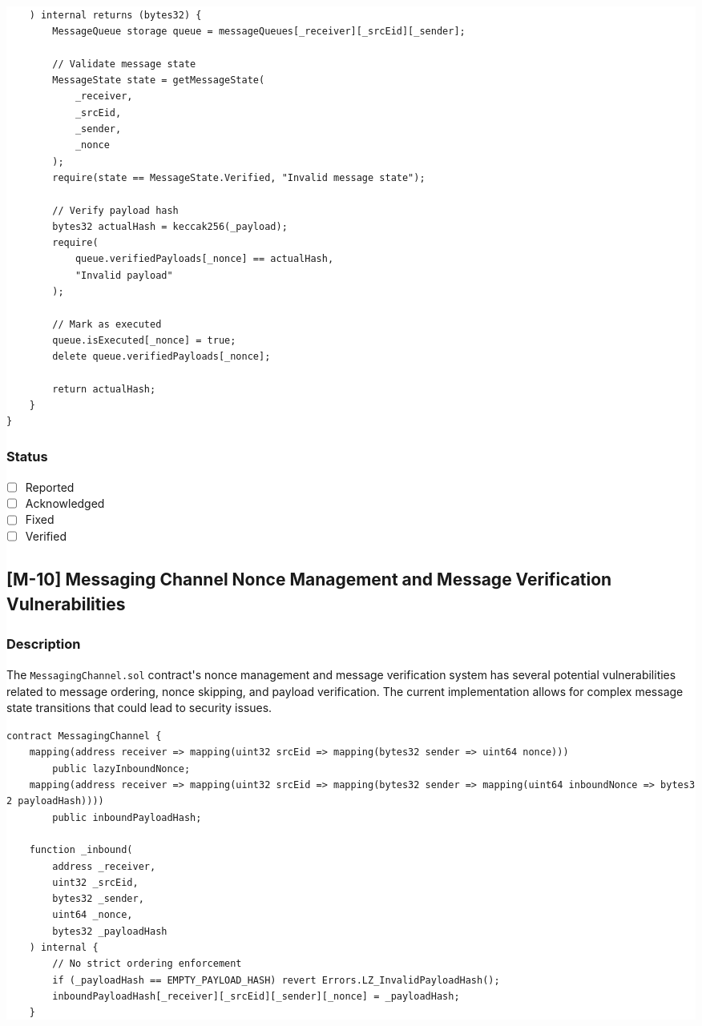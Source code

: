 ```solidity
    ) internal returns (bytes32) {
        MessageQueue storage queue = messageQueues[_receiver][_srcEid][_sender];
        
        // Validate message state
        MessageState state = getMessageState(
            _receiver,
            _srcEid,
            _sender,
            _nonce
        );
        require(state == MessageState.Verified, "Invalid message state");
        
        // Verify payload hash
        bytes32 actualHash = keccak256(_payload);
        require(
            queue.verifiedPayloads[_nonce] == actualHash,
            "Invalid payload"
        );
        
        // Mark as executed
        queue.isExecuted[_nonce] = true;
        delete queue.verifiedPayloads[_nonce];
        
        return actualHash;
    }
}
```

### Status
- [ ] Reported
- [ ] Acknowledged
- [ ] Fixed
- [ ] Verified 

## [M-10] Messaging Channel Nonce Management and Message Verification Vulnerabilities

### Description
The `MessagingChannel.sol` contract's nonce management and message verification system has several potential vulnerabilities related to message ordering, nonce skipping, and payload verification. The current implementation allows for complex message state transitions that could lead to security issues.

```solidity
contract MessagingChannel {
    mapping(address receiver => mapping(uint32 srcEid => mapping(bytes32 sender => uint64 nonce)))
        public lazyInboundNonce;
    mapping(address receiver => mapping(uint32 srcEid => mapping(bytes32 sender => mapping(uint64 inboundNonce => bytes32 payloadHash))))
        public inboundPayloadHash;
    
    function _inbound(
        address _receiver,
        uint32 _srcEid,
        bytes32 _sender,
        uint64 _nonce,
        bytes32 _payloadHash
    ) internal {
        // No strict ordering enforcement
        if (_payloadHash == EMPTY_PAYLOAD_HASH) revert Errors.LZ_InvalidPayloadHash();
        inboundPayloadHash[_receiver][_srcEid][_sender][_nonce] = _payloadHash;
    }
```